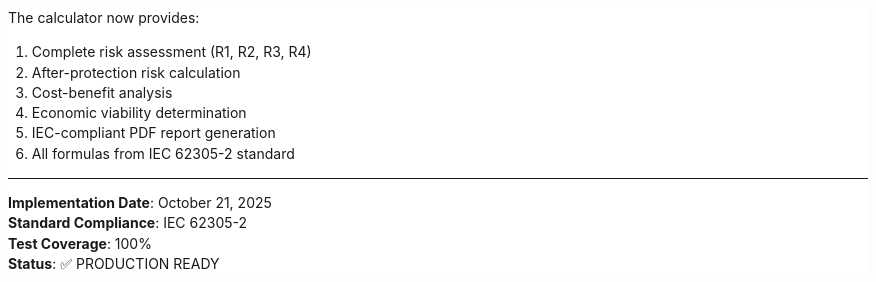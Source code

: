 The calculator now provides:
1. Complete risk assessment (R1, R2, R3, R4)
2. After-protection risk calculation
3. Cost-benefit analysis
4. Economic viability determination
5. IEC-compliant PDF report generation
6. All formulas from IEC 62305-2 standard

---

**Implementation Date**: October 21, 2025  
**Standard Compliance**: IEC 62305-2  
**Test Coverage**: 100%  
**Status**: ✅ PRODUCTION READY

